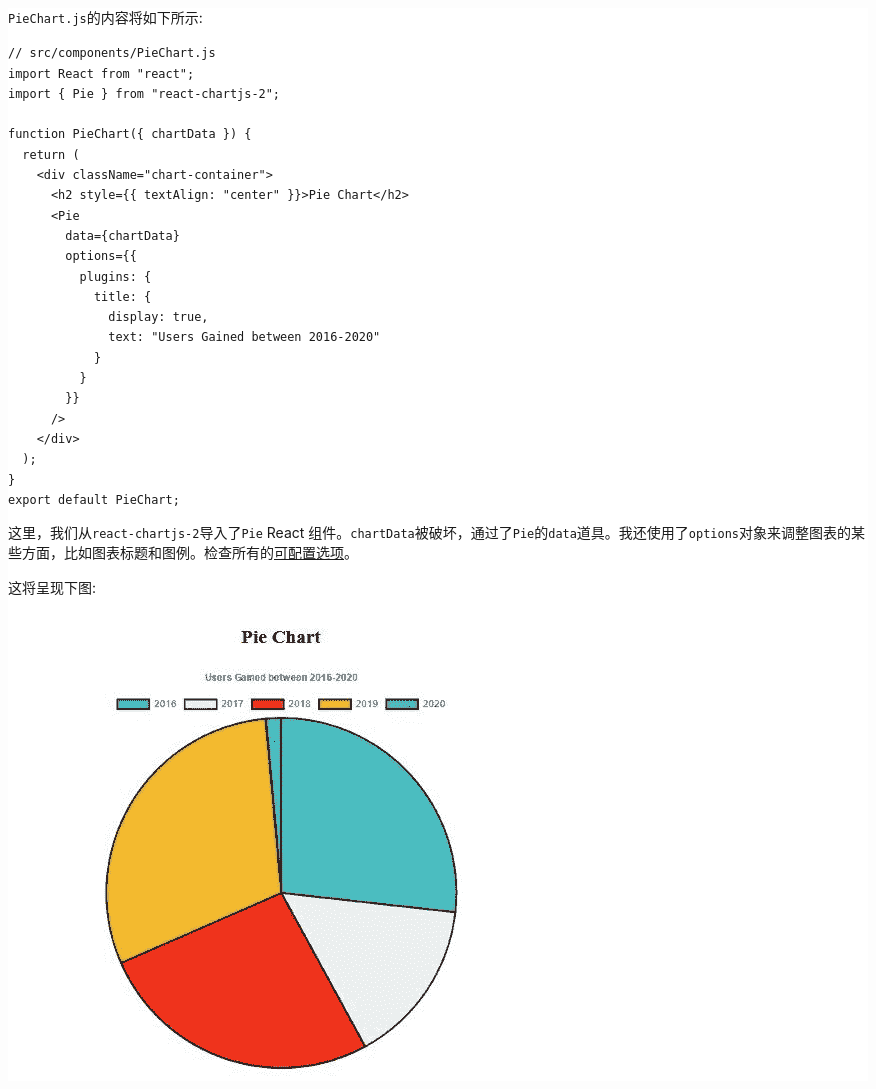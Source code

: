 `PieChart.js`的内容将如下所示:

```
// src/components/PieChart.js
import React from "react";
import { Pie } from "react-chartjs-2";

function PieChart({ chartData }) {
  return (
    <div className="chart-container">
      <h2 style={{ textAlign: "center" }}>Pie Chart</h2>
      <Pie
        data={chartData}
        options={{
          plugins: {
            title: {
              display: true,
              text: "Users Gained between 2016-2020"
            }
          }
        }}
      />
    </div>
  );
}
export default PieChart;

```

这里，我们从`react-chartjs-2`导入了`Pie` React 组件。`chartData`被破坏，通过了`Pie`的`data`道具。我还使用了`options`对象来调整图表的某些方面，比如图表标题和图例。检查所有的[可配置选项](https://www.chartjs.org/docs/latest/general/options.html)。

这将呈现下图:

![Chart.js Pie Chart](img/139811414c200b41b076c94c1bb03de8.png)
